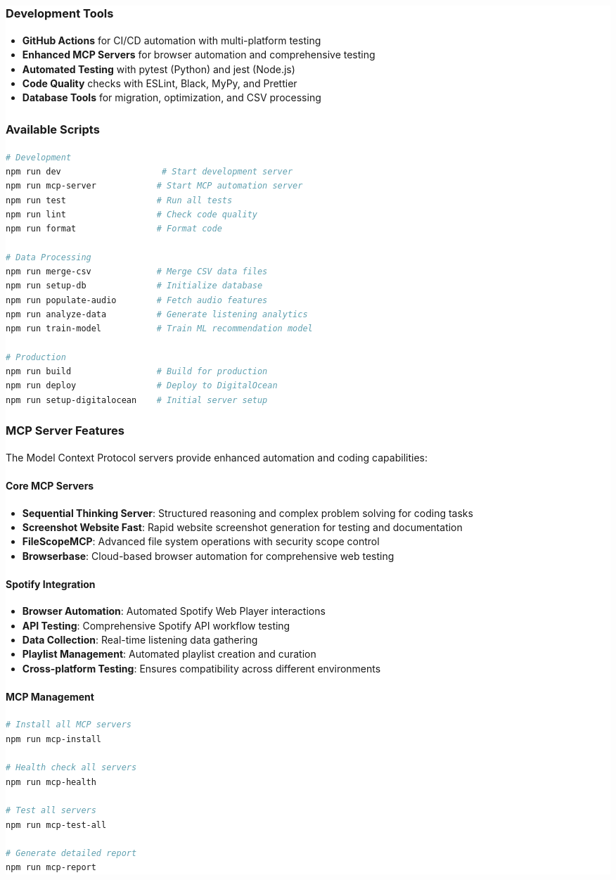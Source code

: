 ### Development Tools
- **GitHub Actions** for CI/CD automation with multi-platform testing
- **Enhanced MCP Servers** for browser automation and comprehensive testing  
- **Automated Testing** with pytest (Python) and jest (Node.js)
- **Code Quality** checks with ESLint, Black, MyPy, and Prettier
- **Database Tools** for migration, optimization, and CSV processing

### Available Scripts
```bash
# Development
npm run dev                    # Start development server
npm run mcp-server            # Start MCP automation server
npm run test                  # Run all tests
npm run lint                  # Check code quality
npm run format                # Format code

# Data Processing
npm run merge-csv             # Merge CSV data files
npm run setup-db              # Initialize database
npm run populate-audio        # Fetch audio features
npm run analyze-data          # Generate listening analytics
npm run train-model           # Train ML recommendation model

# Production
npm run build                 # Build for production
npm run deploy                # Deploy to DigitalOcean
npm run setup-digitalocean    # Initial server setup
```

### MCP Server Features
The Model Context Protocol servers provide enhanced automation and coding capabilities:

#### Core MCP Servers
- **Sequential Thinking Server**: Structured reasoning and complex problem solving for coding tasks
- **Screenshot Website Fast**: Rapid website screenshot generation for testing and documentation
- **FileScopeMCP**: Advanced file system operations with security scope control
- **Browserbase**: Cloud-based browser automation for comprehensive web testing

#### Spotify Integration
- **Browser Automation**: Automated Spotify Web Player interactions
- **API Testing**: Comprehensive Spotify API workflow testing
- **Data Collection**: Real-time listening data gathering
- **Playlist Management**: Automated playlist creation and curation
- **Cross-platform Testing**: Ensures compatibility across different environments

#### MCP Management
```bash
# Install all MCP servers
npm run mcp-install

# Health check all servers
npm run mcp-health

# Test all servers
npm run mcp-test-all

# Generate detailed report
npm run mcp-report
```
